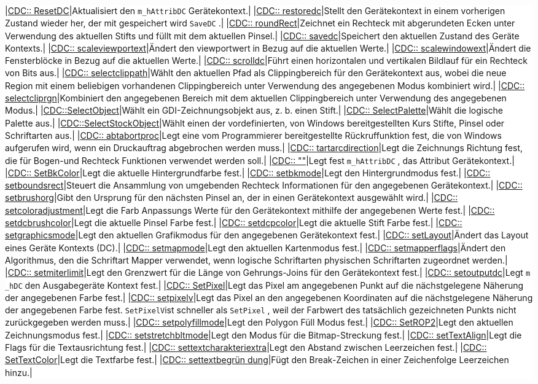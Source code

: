 |[CDC:: ResetDC](#resetdc)|Aktualisiert den `m_hAttribDC` Gerätekontext.|
|[CDC:: restoredc](#restoredc)|Stellt den Gerätekontext in einem vorherigen Zustand wieder her, der mit gespeichert wird `SaveDC` .|
|[CDC:: roundRect](#roundrect)|Zeichnet ein Rechteck mit abgerundeten Ecken unter Verwendung des aktuellen Stifts und füllt mit dem aktuellen Pinsel.|
|[CDC:: savedc](#savedc)|Speichert den aktuellen Zustand des Geräte Kontexts.|
|[CDC:: scaleviewportext](#scaleviewportext)|Ändert den viewportwert in Bezug auf die aktuellen Werte.|
|[CDC:: scalewindowext](#scalewindowext)|Ändert die Fensterblöcke in Bezug auf die aktuellen Werte.|
|[CDC:: scrolldc](#scrolldc)|Führt einen horizontalen und vertikalen Bildlauf für ein Rechteck von Bits aus.|
|[CDC:: selectclippath](#selectclippath)|Wählt den aktuellen Pfad als Clippingbereich für den Gerätekontext aus, wobei die neue Region mit einem beliebigen vorhandenen Clippingbereich unter Verwendung des angegebenen Modus kombiniert wird.|
|[CDC:: selectcliprgn](#selectcliprgn)|Kombiniert den angegebenen Bereich mit dem aktuellen Clippingbereich unter Verwendung des angegebenen Modus.|
|[CDC::SelectObject](#selectobject)|Wählt ein GDI-Zeichnungsobjekt aus, z. b. einen Stift.|
|[CDC:: SelectPalette](#selectpalette)|Wählt die logische Palette aus.|
|[CDC::SelectStockObject](#selectstockobject)|Wählt einen der vordefinierten, von Windows bereitgestellten Kurs Stifte, Pinsel oder Schriftarten aus.|
|[CDC:: abtabortproc](#setabortproc)|Legt eine vom Programmierer bereitgestellte Rückruffunktion fest, die von Windows aufgerufen wird, wenn ein Druckauftrag abgebrochen werden muss.|
|[CDC:: tartarcdirection](#setarcdirection)|Legt die Zeichnungs Richtung fest, die für Bogen-und Rechteck Funktionen verwendet werden soll.|
|[CDC:: ""](#setattribdc)|Legt fest `m_hAttribDC` , das Attribut Gerätekontext.|
|[CDC:: SetBkColor](#setbkcolor)|Legt die aktuelle Hintergrundfarbe fest.|
|[CDC:: setbkmode](#setbkmode)|Legt den Hintergrundmodus fest.|
|[CDC:: setboundsrect](#setboundsrect)|Steuert die Ansammlung von umgebenden Rechteck Informationen für den angegebenen Gerätekontext.|
|[CDC:: setbrushorg](#setbrushorg)|Gibt den Ursprung für den nächsten Pinsel an, der in einen Gerätekontext ausgewählt wird.|
|[CDC:: setcoloradjustment](#setcoloradjustment)|Legt die Farb Anpassungs Werte für den Gerätekontext mithilfe der angegebenen Werte fest.|
|[CDC:: setdcbrushcolor](#setdcbrushcolor)|Legt die aktuelle Pinsel Farbe fest.|
|[CDC:: setdcpcolor](#setdcpencolor)|Legt die aktuelle Stift Farbe fest.|
|[CDC:: setgraphicsmode](#setgraphicsmode)|Legt den aktuellen Grafikmodus für den angegebenen Gerätekontext fest.|
|[CDC:: setLayout](#setlayout)|Ändert das Layout eines Geräte Kontexts (DC).|
|[CDC:: setmapmode](#setmapmode)|Legt den aktuellen Kartenmodus fest.|
|[CDC:: setmapperflags](#setmapperflags)|Ändert den Algorithmus, den die Schriftart Mapper verwendet, wenn logische Schriftarten physischen Schriftarten zugeordnet werden.|
|[CDC:: setmiterlimit](#setmiterlimit)|Legt den Grenzwert für die Länge von Gehrungs-Joins für den Gerätekontext fest.|
|[CDC:: setoutputdc](#setoutputdc)|Legt `m_hDC` den Ausgabegeräte Kontext fest.|
|[CDC:: SetPixel](#setpixel)|Legt das Pixel am angegebenen Punkt auf die nächstgelegene Näherung der angegebenen Farbe fest.|
|[CDC:: setpixelv](#setpixelv)|Legt das Pixel an den angegebenen Koordinaten auf die nächstgelegene Näherung der angegebenen Farbe fest. `SetPixelV`ist schneller als `SetPixel` , weil der Farbwert des tatsächlich gezeichneten Punkts nicht zurückgegeben werden muss.|
|[CDC:: setpolyfillmode](#setpolyfillmode)|Legt den Polygon Füll Modus fest.|
|[CDC:: SetROP2](#setrop2)|Legt den aktuellen Zeichnungsmodus fest.|
|[CDC:: setstretchbltmode](#setstretchbltmode)|Legt den Modus für die Bitmap-Streckung fest.|
|[CDC:: setTextAlign](#settextalign)|Legt die Flags für die Textausrichtung fest.|
|[CDC:: settextcharakteriextra](#settextcharacterextra)|Legt den Abstand zwischen Leerzeichen fest.|
|[CDC:: SetTextColor](#settextcolor)|Legt die Textfarbe fest.|
|[CDC:: settextbegrün dung](#settextjustification)|Fügt den Break-Zeichen in einer Zeichenfolge Leerzeichen hinzu.|